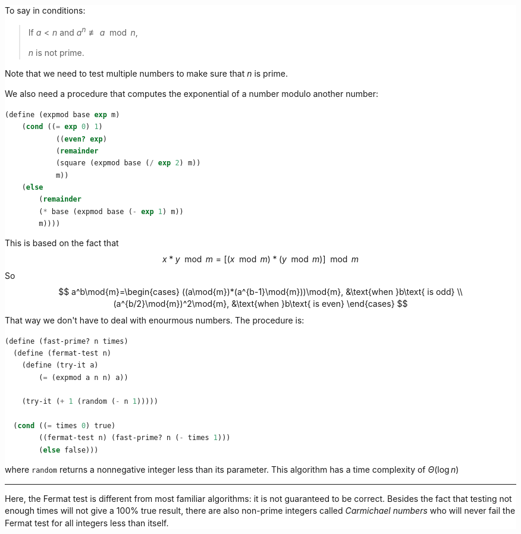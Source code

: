 To say in conditions:

> If $a<n$ and $a^n\not\equiv a\mod{n}$,
>
> $n$ is not prime.

 Note that we need to test multiple numbers to make sure that $n$ is prime.

We also need a procedure that computes the exponential of a number modulo another number:

```scheme
(define (expmod base exp m)
	(cond ((= exp 0) 1)
			((even? exp)
			(remainder
			(square (expmod base (/ exp 2) m))
			m))
	(else
		(remainder
		(* base (expmod base (- exp 1) m))
		m))))
```

This is based on the fact that
$$
x*y\mod{m}=[(x\mod{m})*(y\mod{m})]\mod{m}
$$
So
$$
a^b\mod{m}=\begin{cases}
((a\mod{m})*(a^{b-1}\mod{m}))\mod{m}, &\text{when }b\text{ is odd}  \\
(a^{b/2}\mod{m})^2\mod{m}, &\text{when }b\text{ is even}
\end{cases}
$$
That way we don't have to deal with enourmous numbers. The procedure is:

```scheme
(define (fast-prime? n times)
  (define (fermat-test n)
	(define (try-it a)
		(= (expmod a n n) a))
    
  	(try-it (+ 1 (random (- n 1)))))
  
  (cond ((= times 0) true)
		((fermat-test n) (fast-prime? n (- times 1)))
		(else false)))
```

where `random` returns a nonnegative integer less than its parameter. This algorithm has a time complexity of $\Theta({\log{n}})$

---

Here, the Fermat test is different from most familiar algorithms: it is not guaranteed to be correct. Besides the fact that testing not enough times will not give a 100% true result, there are also non-prime integers called *Carmichael numbers* who will never fail the Fermat test for all integers less than itself.
